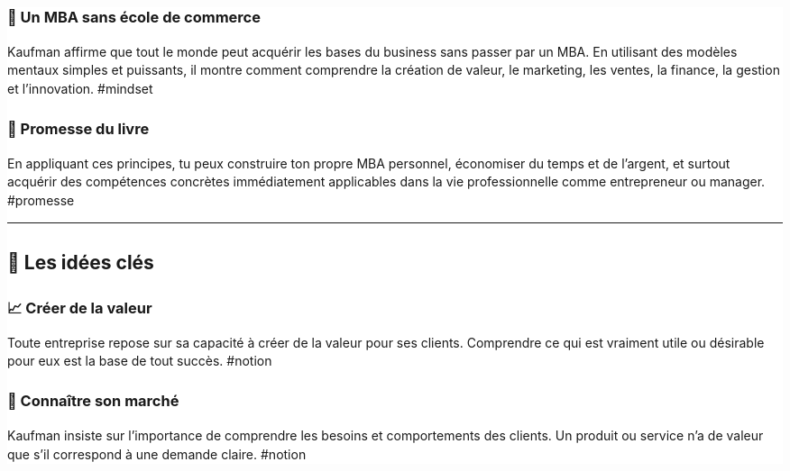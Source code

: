 
### 💬 Un MBA sans école de commerce


<div class="transclusion internal-embed is-loaded"><div class="markdown-embed">



Kaufman affirme que tout le monde peut acquérir les bases du business sans passer par un MBA. En utilisant des modèles mentaux simples et puissants, il montre comment comprendre la création de valeur, le marketing, les ventes, la finance, la gestion et l’innovation. #mindset

</div></div>


### 🎁 Promesse du livre


<div class="transclusion internal-embed is-loaded"><div class="markdown-embed">



En appliquant ces principes, tu peux construire ton propre MBA personnel, économiser du temps et de l’argent, et surtout acquérir des compétences concrètes immédiatement applicables dans la vie professionnelle comme entrepreneur ou manager. #promesse

---

</div></div>


</div></div>


## 🧩 Les idées clés


<div class="transclusion internal-embed is-loaded"><div class="markdown-embed">



### 📈 Créer de la valeur


<div class="transclusion internal-embed is-loaded"><div class="markdown-embed">



Toute entreprise repose sur sa capacité à créer de la valeur pour ses clients. Comprendre ce qui est vraiment utile ou désirable pour eux est la base de tout succès. #notion

</div></div>


### 🎯 Connaître son marché


<div class="transclusion internal-embed is-loaded"><div class="markdown-embed">



Kaufman insiste sur l’importance de comprendre les besoins et comportements des clients. Un produit ou service n’a de valeur que s’il correspond à une demande claire. #notion

</div></div>
